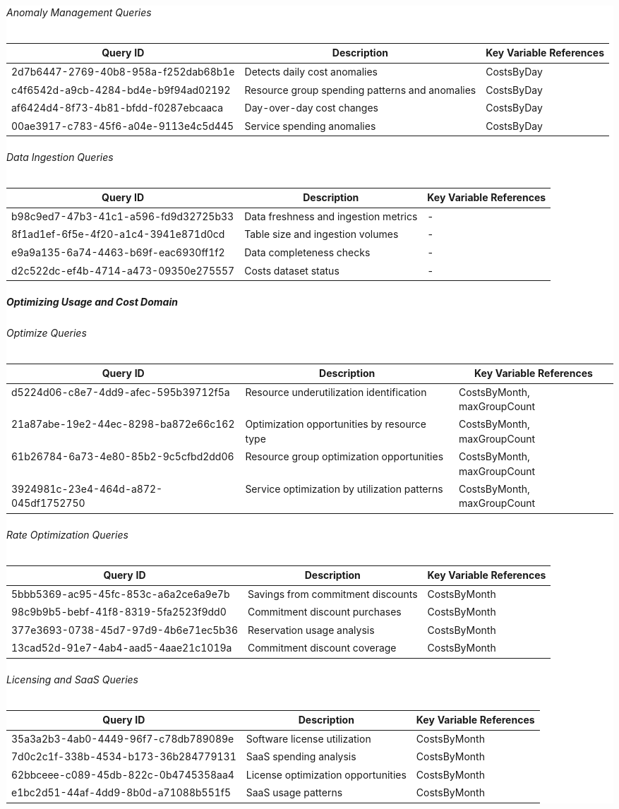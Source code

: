 ###### Anomaly Management Queries

| Query ID | Description | Key Variable References |
|----------|-------------|-------------------------|
| 2d7b6447-2769-40b8-958a-f252dab68b1e | Detects daily cost anomalies | CostsByDay |
| c4f6542d-a9cb-4284-bd4e-b9f94ad02192 | Resource group spending patterns and anomalies | CostsByDay |
| af6424d4-8f73-4b81-bfdd-f0287ebcaaca | Day-over-day cost changes | CostsByDay |
| 00ae3917-c783-45f6-a04e-9113e4c5d445 | Service spending anomalies | CostsByDay |

###### Data Ingestion Queries

| Query ID | Description | Key Variable References |
|----------|-------------|-------------------------|
| b98c9ed7-47b3-41c1-a596-fd9d32725b33 | Data freshness and ingestion metrics | - |
| 8f1ad1ef-6f5e-4f20-a1c4-3941e871d0cd | Table size and ingestion volumes | - |
| e9a9a135-6a74-4463-b69f-eac6930ff1f2 | Data completeness checks | - |
| d2c522dc-ef4b-4714-a473-09350e275557 | Costs dataset status | - |

##### Optimizing Usage and Cost Domain

###### Optimize Queries

| Query ID | Description | Key Variable References |
|----------|-------------|-------------------------|
| d5224d06-c8e7-4dd9-afec-595b39712f5a | Resource underutilization identification | CostsByMonth, maxGroupCount |
| 21a87abe-19e2-44ec-8298-ba872e66c162 | Optimization opportunities by resource type | CostsByMonth, maxGroupCount |
| 61b26784-6a73-4e80-85b2-9c5cfbd2dd06 | Resource group optimization opportunities | CostsByMonth, maxGroupCount |
| 3924981c-23e4-464d-a872-045df1752750 | Service optimization by utilization patterns | CostsByMonth, maxGroupCount |

###### Rate Optimization Queries

| Query ID | Description | Key Variable References |
|----------|-------------|-------------------------|
| 5bbb5369-ac95-45fc-853c-a6a2ce6a9e7b | Savings from commitment discounts | CostsByMonth |
| 98c9b9b5-bebf-41f8-8319-5fa2523f9dd0 | Commitment discount purchases | CostsByMonth |
| 377e3693-0738-45d7-97d9-4b6e71ec5b36 | Reservation usage analysis | CostsByMonth |
| 13cad52d-91e7-4ab4-aad5-4aae21c1019a | Commitment discount coverage | CostsByMonth |

###### Licensing and SaaS Queries

| Query ID | Description | Key Variable References |
|----------|-------------|-------------------------|
| 35a3a2b3-4ab0-4449-96f7-c78db789089e | Software license utilization | CostsByMonth |
| 7d0c2c1f-338b-4534-b173-36b284779131 | SaaS spending analysis | CostsByMonth |
| 62bbceee-c089-45db-822c-0b4745358aa4 | License optimization opportunities | CostsByMonth |
| e1bc2d51-44af-4dd9-8b0d-a71088b551f5 | SaaS usage patterns | CostsByMonth |
